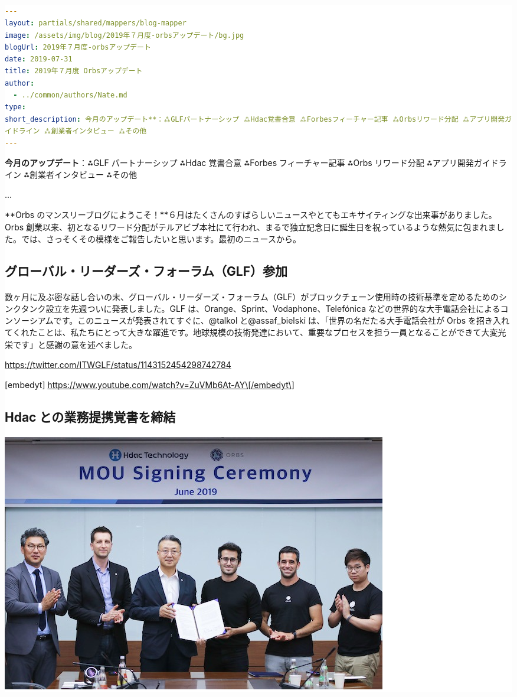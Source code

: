 ```yaml
---
layout: partials/shared/mappers/blog-mapper
image: /assets/img/blog/2019年７月度-orbsアップデート/bg.jpg
blogUrl: 2019年７月度-orbsアップデート
date: 2019-07-31
title: 2019年７月度 Orbsアップデート
author:
  - ../common/authors/Nate.md
type:
short_description: 今月のアップデート**：⁂GLFパートナーシップ ⁂Hdac覚書合意 ⁂Forbesフィーチャー記事 ⁂Orbsリワード分配 ⁂アプリ開発ガイドライン ⁂創業者インタビュー ⁂その他
---
```


**今月のアップデート**：⁂GLF パートナーシップ ⁂Hdac 覚書合意 ⁂Forbes フィーチャー記事 ⁂Orbs リワード分配 ⁂アプリ開発ガイドライン ⁂創業者インタビュー ⁂その他

...

**Orbs のマンスリーブログにようこそ！**６月はたくさんのすばらしいニュースやとてもエキサイティングな出来事がありました。Orbs 創業以来、初となるリワード分配がテルアビブ本社にて行われ、まるで独立記念日に誕生日を祝っているような熱気に包まれました。では、さっそくその模様をご報告したいと思います。最初のニュースから。

## グローバル・リーダーズ・フォーラム（GLF）参加

数ヶ月に及ぶ密な話し合いの末、グローバル・リーダーズ・フォーラム（GLF）がブロックチェーン使用時の技術基準を定めるためのシンクタンク設立を先週ついに発表しました。GLF は、Orange、Sprint、Vodaphone、Telefónica などの世界的な大手電話会社によるコンソーシアムです。このニュースが発表されてすぐに、@talkol と@assaf_bielski は、「世界の名だたる大手電話会社が Orbs を招き入れてくれたことは、私たちにとって大きな躍進です。地球規模の技術発達において、重要なプロセスを担う一員となることができて大変光栄です」と感謝の意を述べました。

https://twitter.com/ITWGLF/status/1143152454298742784

\[embedyt\] https://www.youtube.com/watch?v=ZuVMb6At-AY\[/embedyt\]

## Hdac との業務提携覚書を締結

![](/assets/img/blog/2019年７月度-orbsアップデート/Hdac-Orbs-MOU-Ceremony-2.jpg)
